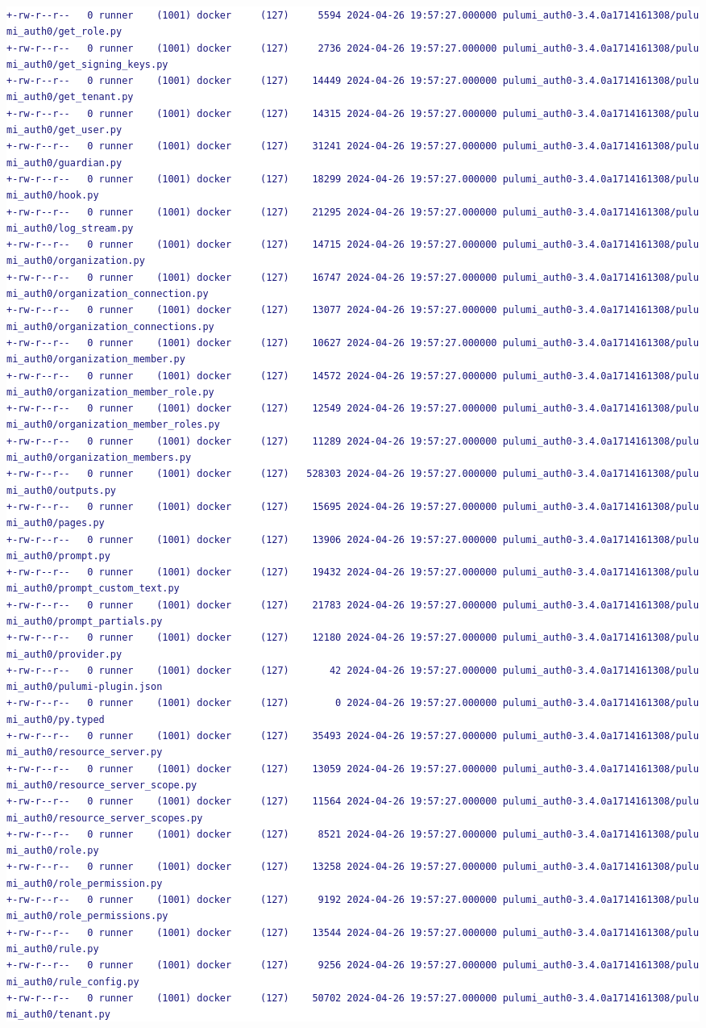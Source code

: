 ```diff
+-rw-r--r--   0 runner    (1001) docker     (127)     5594 2024-04-26 19:57:27.000000 pulumi_auth0-3.4.0a1714161308/pulumi_auth0/get_role.py
+-rw-r--r--   0 runner    (1001) docker     (127)     2736 2024-04-26 19:57:27.000000 pulumi_auth0-3.4.0a1714161308/pulumi_auth0/get_signing_keys.py
+-rw-r--r--   0 runner    (1001) docker     (127)    14449 2024-04-26 19:57:27.000000 pulumi_auth0-3.4.0a1714161308/pulumi_auth0/get_tenant.py
+-rw-r--r--   0 runner    (1001) docker     (127)    14315 2024-04-26 19:57:27.000000 pulumi_auth0-3.4.0a1714161308/pulumi_auth0/get_user.py
+-rw-r--r--   0 runner    (1001) docker     (127)    31241 2024-04-26 19:57:27.000000 pulumi_auth0-3.4.0a1714161308/pulumi_auth0/guardian.py
+-rw-r--r--   0 runner    (1001) docker     (127)    18299 2024-04-26 19:57:27.000000 pulumi_auth0-3.4.0a1714161308/pulumi_auth0/hook.py
+-rw-r--r--   0 runner    (1001) docker     (127)    21295 2024-04-26 19:57:27.000000 pulumi_auth0-3.4.0a1714161308/pulumi_auth0/log_stream.py
+-rw-r--r--   0 runner    (1001) docker     (127)    14715 2024-04-26 19:57:27.000000 pulumi_auth0-3.4.0a1714161308/pulumi_auth0/organization.py
+-rw-r--r--   0 runner    (1001) docker     (127)    16747 2024-04-26 19:57:27.000000 pulumi_auth0-3.4.0a1714161308/pulumi_auth0/organization_connection.py
+-rw-r--r--   0 runner    (1001) docker     (127)    13077 2024-04-26 19:57:27.000000 pulumi_auth0-3.4.0a1714161308/pulumi_auth0/organization_connections.py
+-rw-r--r--   0 runner    (1001) docker     (127)    10627 2024-04-26 19:57:27.000000 pulumi_auth0-3.4.0a1714161308/pulumi_auth0/organization_member.py
+-rw-r--r--   0 runner    (1001) docker     (127)    14572 2024-04-26 19:57:27.000000 pulumi_auth0-3.4.0a1714161308/pulumi_auth0/organization_member_role.py
+-rw-r--r--   0 runner    (1001) docker     (127)    12549 2024-04-26 19:57:27.000000 pulumi_auth0-3.4.0a1714161308/pulumi_auth0/organization_member_roles.py
+-rw-r--r--   0 runner    (1001) docker     (127)    11289 2024-04-26 19:57:27.000000 pulumi_auth0-3.4.0a1714161308/pulumi_auth0/organization_members.py
+-rw-r--r--   0 runner    (1001) docker     (127)   528303 2024-04-26 19:57:27.000000 pulumi_auth0-3.4.0a1714161308/pulumi_auth0/outputs.py
+-rw-r--r--   0 runner    (1001) docker     (127)    15695 2024-04-26 19:57:27.000000 pulumi_auth0-3.4.0a1714161308/pulumi_auth0/pages.py
+-rw-r--r--   0 runner    (1001) docker     (127)    13906 2024-04-26 19:57:27.000000 pulumi_auth0-3.4.0a1714161308/pulumi_auth0/prompt.py
+-rw-r--r--   0 runner    (1001) docker     (127)    19432 2024-04-26 19:57:27.000000 pulumi_auth0-3.4.0a1714161308/pulumi_auth0/prompt_custom_text.py
+-rw-r--r--   0 runner    (1001) docker     (127)    21783 2024-04-26 19:57:27.000000 pulumi_auth0-3.4.0a1714161308/pulumi_auth0/prompt_partials.py
+-rw-r--r--   0 runner    (1001) docker     (127)    12180 2024-04-26 19:57:27.000000 pulumi_auth0-3.4.0a1714161308/pulumi_auth0/provider.py
+-rw-r--r--   0 runner    (1001) docker     (127)       42 2024-04-26 19:57:27.000000 pulumi_auth0-3.4.0a1714161308/pulumi_auth0/pulumi-plugin.json
+-rw-r--r--   0 runner    (1001) docker     (127)        0 2024-04-26 19:57:27.000000 pulumi_auth0-3.4.0a1714161308/pulumi_auth0/py.typed
+-rw-r--r--   0 runner    (1001) docker     (127)    35493 2024-04-26 19:57:27.000000 pulumi_auth0-3.4.0a1714161308/pulumi_auth0/resource_server.py
+-rw-r--r--   0 runner    (1001) docker     (127)    13059 2024-04-26 19:57:27.000000 pulumi_auth0-3.4.0a1714161308/pulumi_auth0/resource_server_scope.py
+-rw-r--r--   0 runner    (1001) docker     (127)    11564 2024-04-26 19:57:27.000000 pulumi_auth0-3.4.0a1714161308/pulumi_auth0/resource_server_scopes.py
+-rw-r--r--   0 runner    (1001) docker     (127)     8521 2024-04-26 19:57:27.000000 pulumi_auth0-3.4.0a1714161308/pulumi_auth0/role.py
+-rw-r--r--   0 runner    (1001) docker     (127)    13258 2024-04-26 19:57:27.000000 pulumi_auth0-3.4.0a1714161308/pulumi_auth0/role_permission.py
+-rw-r--r--   0 runner    (1001) docker     (127)     9192 2024-04-26 19:57:27.000000 pulumi_auth0-3.4.0a1714161308/pulumi_auth0/role_permissions.py
+-rw-r--r--   0 runner    (1001) docker     (127)    13544 2024-04-26 19:57:27.000000 pulumi_auth0-3.4.0a1714161308/pulumi_auth0/rule.py
+-rw-r--r--   0 runner    (1001) docker     (127)     9256 2024-04-26 19:57:27.000000 pulumi_auth0-3.4.0a1714161308/pulumi_auth0/rule_config.py
+-rw-r--r--   0 runner    (1001) docker     (127)    50702 2024-04-26 19:57:27.000000 pulumi_auth0-3.4.0a1714161308/pulumi_auth0/tenant.py
```